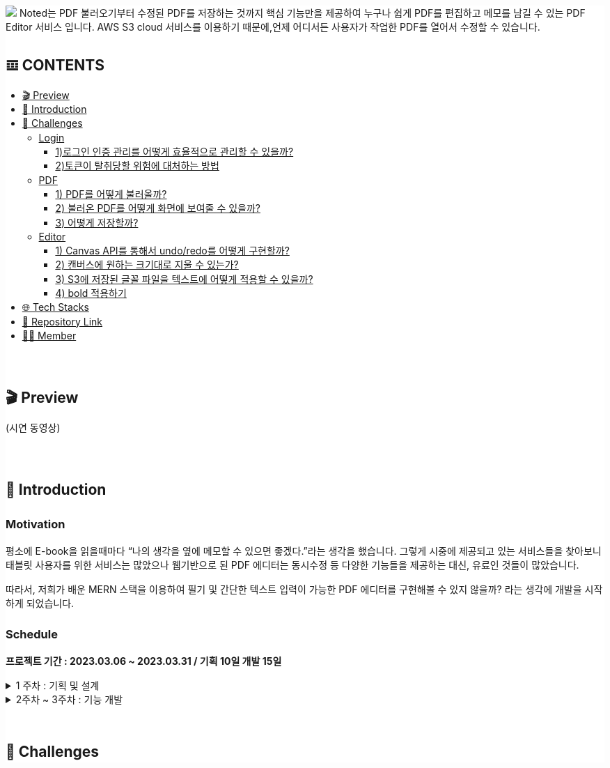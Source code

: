 <img width="400px" src="https://user-images.githubusercontent.com/110869913/229155539-6ab87d36-3d0b-4ac6-97dc-6acc25412230.jpg"/>
Noted는 PDF 불러오기부터 수정된 PDF를 저장하는 것까지 핵심 기능만을 제공하여 누구나 쉽게 PDF를 편집하고 메모를 남길 수 있는 PDF Editor 서비스 입니다. AWS S3 cloud 서비스를 이용하기 때문에,언제 어디서든 사용자가 작업한 PDF를 열어서 수정할 수 있습니다.

<br/>

## 𝌞 CONTENTS
  * [🎬 Preview](#-preview)
  * [📌 Introduction](#-introduction)
  * [🌋 Challenges](#-challenges)
    * [Login](login)
      * [1)로그인 인증 관리를 어떻게 효율적으로 관리할 수 있을까?](로그인-인증-관리를-어떻게-효율적으로-관리할-수-있을까?)
      * [2)토큰이 탈취당할 위험에 대처하는 방법](토큰이-탈취당할-위험에-대처하는-방법)
    * [PDF](pdf)
      * [1) PDF를 어떻게 불러올까?](PDF를-어떻게-불러올까?)
      * [2) 불러온 PDF를 어떻게 화면에 보여줄 수 있을까?](불러온-PDF를-어떻게-화면에-보여줄-수-을까?)
      * [3) 어떻게 저장할까?](어떻게-저장할까?)
    * [Editor](editor)
      * [1) Canvas API를 통해서 undo/redo를 어떻게 구현할까?](Canvas-API를-통해서-undo/redo를-어떻게-구현할까?)
      * [2) 캔버스에 원하는 크기대로 지울 수 있는가?](캔버스에-원하는-크기대로-지울-수-있는가?)
      * [3) S3에 저장된 글꼴 파일을 텍스트에 어떻게 적용할 수 있을까?](S3에-저장된-글꼴-파일을-텍스트에-어떻게-적용할-수-있을까?)
      * [4) bold 적용하기](bold-적용하기)
  * [🌐 Tech Stacks](#-tech-stacks)
  * [🔗 Repository Link](#repository-link)
  * [👨‍💻 Member](#member)

<br/>

## 🎬 Preview

(시연 동영상)

<br/>

## 📌 Introduction

### Motivation

평소에 E-book을 읽을때마다 “나의 생각을 옆에 메모할 수 있으면 좋겠다.”라는 생각을 했습니다. 그렇게 시중에 제공되고 있는 서비스들을 찾아보니 태블릿 사용자를 위한 서비스는 많았으나 웹기반으로 된 PDF 에디터는 동시수정 등 다양한 기능들을 제공하는 대신, 유료인 것들이 많았습니다. 

따라서, 저희가 배운 MERN 스택을 이용하여 필기 및 간단한 텍스트 입력이 가능한 PDF 에디터를 구현해볼 수 있지 않을까? 라는 생각에 개발을 시작하게 되었습니다.

### Schedule
**프로젝트 기간 : 2023.03.06 ~ 2023.03.31 / 기획 10일 개발 15일**

<details><summary>1 주차 : 기획 및 설계</summary></details>

<details><summary>2주차 ~ 3주차 : 기능 개발</summary></details>

<br/>

## 🌋 Challenges
